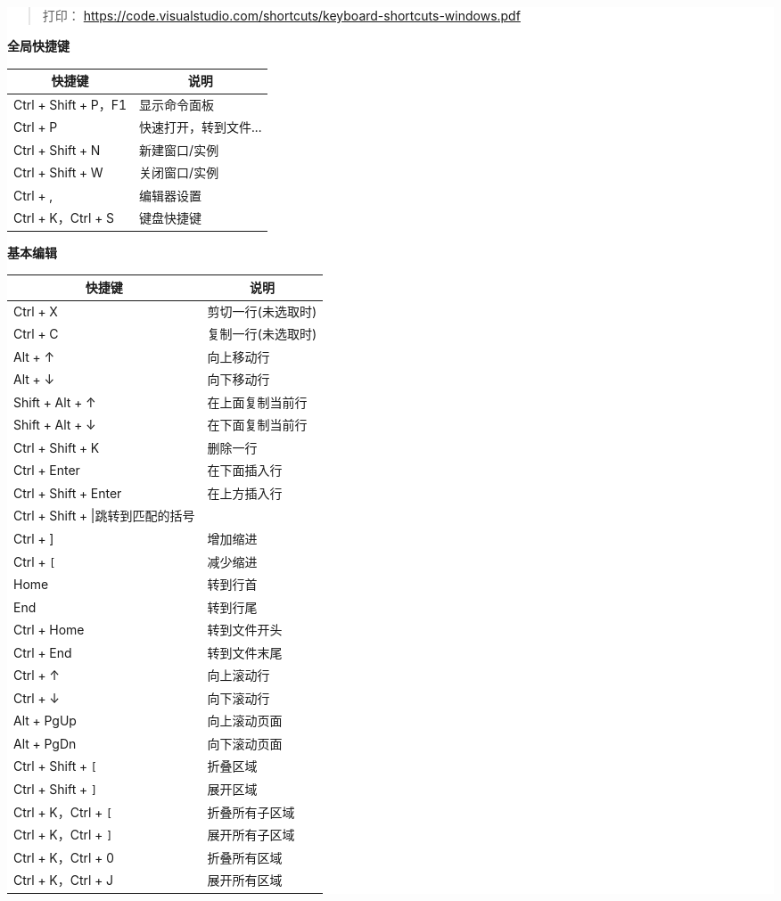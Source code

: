 > 打印： https://code.visualstudio.com/shortcuts/keyboard-shortcuts-windows.pdf

**全局快捷键**

|快捷键|说明|
|---|---|
|Ctrl + Shift + P，F1|显示命令面板|
|Ctrl + P|快速打开，转到文件...|
|Ctrl + Shift + N|新建窗口/实例|
|Ctrl + Shift + W|关闭窗口/实例|
|Ctrl + ,|编辑器设置|
|Ctrl + K，Ctrl + S|键盘快捷键|

**基本编辑**

|快捷键|说明|
|---|---|
|Ctrl + X|剪切一行(未选取时)|
|Ctrl + C|复制一行(未选取时)|
|Alt + ↑|向上移动行|
|Alt + ↓|向下移动行|
|Shift + Alt + ↑|在上面复制当前行|
|Shift + Alt + ↓|在下面复制当前行|
|Ctrl + Shift + K|删除一行|
|Ctrl + Enter|在下面插入行|
|Ctrl + Shift + Enter|在上方插入行|
|Ctrl + Shift + \|跳转到匹配的括号|
|Ctrl + ]|增加缩进|
|Ctrl + `[`|减少缩进|
|Home|转到行首|
|End|转到行尾|
|Ctrl + Home|转到文件开头|
|Ctrl + End|转到文件末尾|
|Ctrl + ↑|向上滚动行|
|Ctrl + ↓|向下滚动行|
|Alt + PgUp|向上滚动页面|
|Alt + PgDn|向下滚动页面|
|Ctrl + Shift + `[` |折叠区域|
|Ctrl + Shift + `]`|展开区域|
|Ctrl + K，Ctrl + `[`|折叠所有子区域|
|Ctrl + K，Ctrl + `]`|展开所有子区域|
|Ctrl + K，Ctrl + 0|折叠所有区域|
|Ctrl + K，Ctrl + J|展开所有区域|
